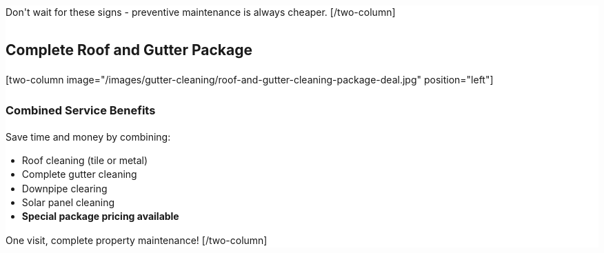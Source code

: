 Don't wait for these signs - preventive maintenance is always cheaper.
[/two-column]

## Complete Roof and Gutter Package

[two-column image="/images/gutter-cleaning/roof-and-gutter-cleaning-package-deal.jpg" position="left"]
### Combined Service Benefits
Save time and money by combining:
- Roof cleaning (tile or metal)
- Complete gutter cleaning
- Downpipe clearing
- Solar panel cleaning
- **Special package pricing available**

One visit, complete property maintenance!
[/two-column]